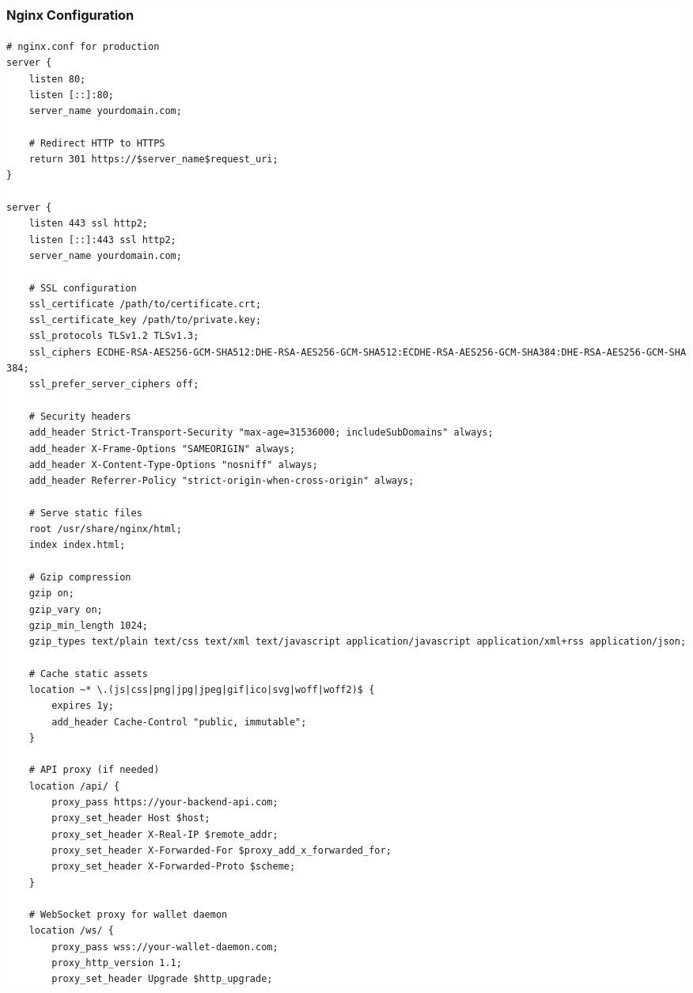 ### **Nginx Configuration**

```nginx
# nginx.conf for production
server {
    listen 80;
    listen [::]:80;
    server_name yourdomain.com;
    
    # Redirect HTTP to HTTPS
    return 301 https://$server_name$request_uri;
}

server {
    listen 443 ssl http2;
    listen [::]:443 ssl http2;
    server_name yourdomain.com;
    
    # SSL configuration
    ssl_certificate /path/to/certificate.crt;
    ssl_certificate_key /path/to/private.key;
    ssl_protocols TLSv1.2 TLSv1.3;
    ssl_ciphers ECDHE-RSA-AES256-GCM-SHA512:DHE-RSA-AES256-GCM-SHA512:ECDHE-RSA-AES256-GCM-SHA384:DHE-RSA-AES256-GCM-SHA384;
    ssl_prefer_server_ciphers off;
    
    # Security headers
    add_header Strict-Transport-Security "max-age=31536000; includeSubDomains" always;
    add_header X-Frame-Options "SAMEORIGIN" always;
    add_header X-Content-Type-Options "nosniff" always;
    add_header Referrer-Policy "strict-origin-when-cross-origin" always;
    
    # Serve static files
    root /usr/share/nginx/html;
    index index.html;
    
    # Gzip compression
    gzip on;
    gzip_vary on;
    gzip_min_length 1024;
    gzip_types text/plain text/css text/xml text/javascript application/javascript application/xml+rss application/json;
    
    # Cache static assets
    location ~* \.(js|css|png|jpg|jpeg|gif|ico|svg|woff|woff2)$ {
        expires 1y;
        add_header Cache-Control "public, immutable";
    }
    
    # API proxy (if needed)
    location /api/ {
        proxy_pass https://your-backend-api.com;
        proxy_set_header Host $host;
        proxy_set_header X-Real-IP $remote_addr;
        proxy_set_header X-Forwarded-For $proxy_add_x_forwarded_for;
        proxy_set_header X-Forwarded-Proto $scheme;
    }
    
    # WebSocket proxy for wallet daemon
    location /ws/ {
        proxy_pass wss://your-wallet-daemon.com;
        proxy_http_version 1.1;
        proxy_set_header Upgrade $http_upgrade;
```